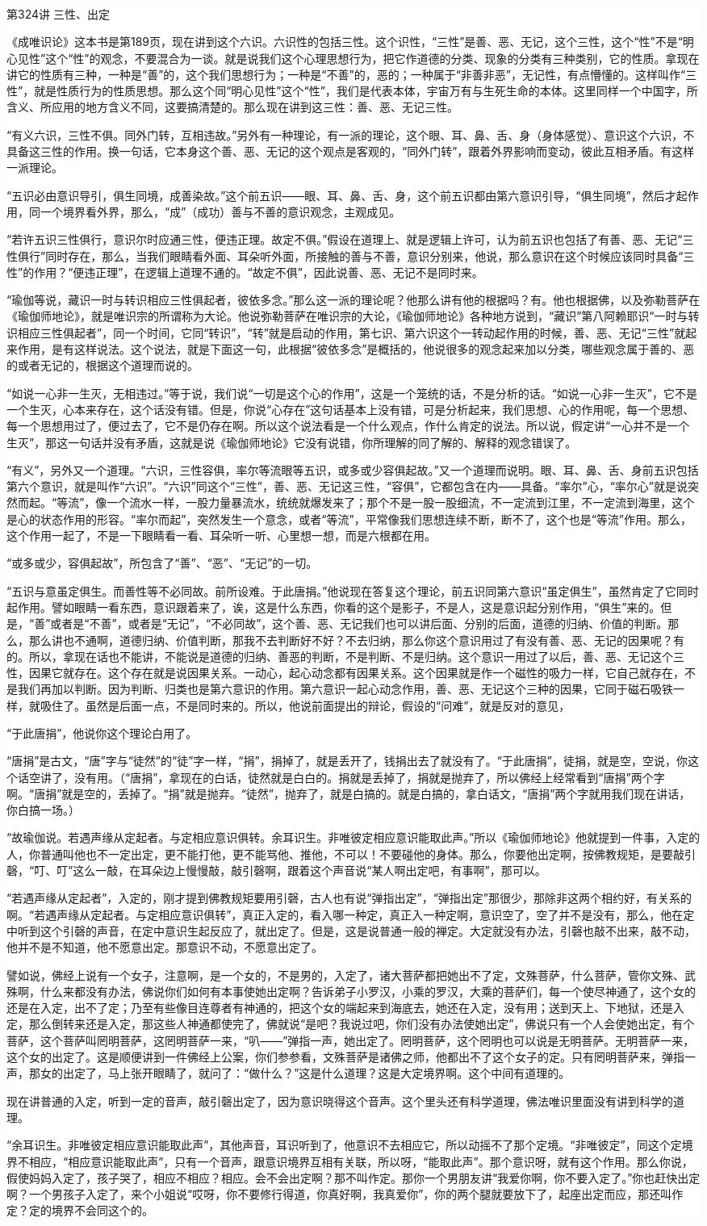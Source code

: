 第324讲 三性、出定

《成唯识论》这本书是第189页，现在讲到这个六识。六识性的包括三性。这个识性，“三性”是善、恶、无记，这个三性，这个“性”不是“明心见性”这个“性”的观念，不要混合为一谈。就是说我们这个心理思想行为，把它作道德的分类、现象的分类有三种类别，它的性质。拿现在讲它的性质有三种，一种是“善”的，这个我们思想行为；一种是“不善”的，恶的；一种属于“非善非恶”，无记性，有点懵懂的。这样叫作“三性”，就是性质行为的性质思想。那么这个同“明心见性”这个“性”，我们是代表本体，宇宙万有与生死生命的本体。这里同样一个中国字，所含义、所应用的地方含义不同，这要搞清楚的。那么现在讲到这三性：善、恶、无记三性。

“有义六识，三性不俱。同外门转，互相违故。”另外有一种理论，有一派的理论，这个眼、耳、鼻、舌、身（身体感觉）、意识这个六识，不具备这三性的作用。换一句话，它本身这个善、恶、无记的这个观点是客观的，“同外门转”，跟着外界影响而变动，彼此互相矛盾。有这样一派理论。

“五识必由意识导引，俱生同境，成善染故。”这个前五识——眼、耳、鼻、舌、身，这个前五识都由第六意识引导，“俱生同境”，然后才起作用，同一个境界看外界，那么，“成”（成功）善与不善的意识观念，主观成见。

“若许五识三性俱行，意识尔时应通三性，便违正理。故定不俱。”假设在道理上、就是逻辑上许可，认为前五识也包括了有善、恶、无记“三性俱行”同时存在，那么，当我们眼睛看外面、耳朵听外面，所接触的善与不善，意识分别来，他说，那么意识在这个时候应该同时具备“三性”的作用？“便违正理”，在逻辑上道理不通的。“故定不俱”，因此说善、恶、无记不是同时来。

“瑜伽等说，藏识一时与转识相应三性俱起者，彼依多念。”那么这一派的理论呢？他那么讲有他的根据吗？有。他也根据佛，以及弥勒菩萨在《瑜伽师地论》，就是唯识宗的所谓称为大论。他说弥勒菩萨在唯识宗的大论，《瑜伽师地论》各种地方说到，“藏识”第八阿赖耶识“一时与转识相应三性俱起者”，同一个时间，它同“转识”，“转”就是启动的作用，第七识、第六识这个一转动起作用的时候，善、恶、无记“三性”就起来作用，是有这样说法。这个说法，就是下面这一句，此根据“彼依多念”是概括的，他说很多的观念起来加以分类，哪些观念属于善的、恶的或者无记的，根据这个道理而说的。

“如说一心非一生灭，无相违过。”等于说，我们说“一切是这个心的作用”，这是一个笼统的话，不是分析的话。“如说一心非一生灭”，它不是一个生灭，心本来存在，这个话没有错。但是，你说“心存在”这句话基本上没有错，可是分析起来，我们思想、心的作用呢，每一个思想、每一个思想用过了，便过去了，它不是仍存在啊。所以这个说法看是一个什么观点，作什么肯定的说法。所以说，假定讲“一心并不是一个生灭”，那这一句话并没有矛盾，这就是说《瑜伽师地论》它没有说错，你所理解的同了解的、解释的观念错误了。

“有义”，另外又一个道理。“六识，三性容俱，率尔等流眼等五识，或多或少容俱起故。”又一个道理而说明。眼、耳、鼻、舌、身前五识包括第六个意识，就是叫作“六识”。“六识”同这个“三性”，善、恶、无记这三性，“容俱”，它都包含在内——具备。“率尔”心，“率尔心”就是说突然而起。“等流”，像一个流水一样，一股力量暴流水，统统就爆发来了；那个不是一股一股细流，不一定流到江里，不一定流到海里，这个是心的状态作用的形容。“率尔而起”，突然发生一个意念，或者“等流”，平常像我们思想连续不断，断不了，这个也是“等流”作用。那么，这个作用一起了，不是一下眼睛看一看、耳朵听一听、心里想一想，而是六根都在用。

“或多或少，容俱起故”，所包含了“善”、“恶”、“无记”的一切。

“五识与意虽定俱生。而善性等不必同故。前所设难。于此唐捐。”他说现在答复这个理论，前五识同第六意识“虽定俱生”，虽然肯定了它同时起作用。譬如眼睛一看东西，意识跟着来了，诶，这是什么东西，你看的这个是影子，不是人，这是意识起分别作用，“俱生”来的。但是，“善”或者是“不善”，或者是“无记”，“不必同故”，这个善、恶、无记我们也可以讲后面、分别的后面，道德的归纳、价值的判断。那么，那么讲也不通啊，道德归纳、价值判断，那我不去判断好不好？不去归纳，那么你这个意识用过了有没有善、恶、无记的因果呢？有的。所以，拿现在话也不能讲，不能说是道德的归纳、善恶的判断，不是判断、不是归纳。这个意识一用过了以后，善、恶、无记这个三性，因果它就存在。这个存在就是说因果关系。一动心，起心动念都有因果关系。这个因果就是作一个磁性的吸力一样，它自己就存在，不是我们再加以判断。因为判断、归类也是第六意识的作用。第六意识一起心动念作用，善、恶、无记这个三种的因果，它同于磁石吸铁一样，就吸住了。虽然是后面一点，不是同时来的。所以，他说前面提出的辩论，假设的“问难”，就是反对的意见，

“于此唐捐”，他说你这个理论白用了。

“唐捐”是古文，“唐”字与“徒然”的“徒”字一样，“捐”，捐掉了，就是丢开了，钱捐出去了就没有了。“于此唐捐”，徒捐，就是空，空说，你这个话空讲了，没有用。（“唐捐”，拿现在的白话，徒然就是白白的。捐就是丢掉了，捐就是抛弃了，所以佛经上经常看到“唐捐”两个字啊。“唐捐”就是空的，丢掉了。“捐”就是抛弃。“徒然”，抛弃了，就是白搞的。就是白搞的，拿白话文，“唐捐”两个字就用我们现在讲话，你白搞一场。）

“故瑜伽说。若遇声缘从定起者。与定相应意识俱转。余耳识生。非唯彼定相应意识能取此声。”所以《瑜伽师地论》他就提到一件事，入定的人，你普通叫他也不一定出定，更不能打他，更不能骂他、推他，不可以！不要碰他的身体。那么，你要他出定啊，按佛教规矩，是要敲引磬，“叮、叮”这么一敲，在耳朵边上慢慢敲，敲引磬啊，跟着这个声音说“某人啊出定吧，有事啊”，那可以。

“若遇声缘从定起者”，入定的，刚才提到佛教规矩要用引磬，古人也有说“弹指出定”，“弹指出定”那很少，那除非这两个相约好，有关系的啊。“若遇声缘从定起者。与定相应意识俱转”，真正入定的，看入哪一种定，真正入一种定啊，意识空了，空了并不是没有，那么，他在定中听到这个引磬的声音，在定中意识生起反应了，就出定了。但是，这是说普通一般的禅定。大定就没有办法，引磬也敲不出来，敲不动，他并不是不知道，他不愿意出定。那意识不动，不愿意出定了。

譬如说，佛经上说有一个女子，注意啊，是一个女的，不是男的，入定了，诸大菩萨都把她出不了定，文殊菩萨，什么菩萨，管你文殊、武殊啊，什么来都没有办法，佛说你们如何有本事使她出定啊？告诉弟子小罗汉，小乘的罗汉，大乘的菩萨们，每一个使尽神通了，这个女的还是在入定，出不了定；乃至有些像目连尊者有神通的，把这个女的端起来到海底去，她还在入定，没有用；送到天上、下地狱，还是入定，那么倒转来还是入定，那这些人神通都使完了，佛就说“是吧？我说过吧，你们没有办法使她出定”，佛说只有一个人会使她出定，有个菩萨，这个菩萨叫罔明菩萨，这罔明菩萨一来，“叭——”弹指一声，她出定了。罔明菩萨，这个罔明也可以说是无明菩萨。无明菩萨一来，这个女的出定了。这是顺便讲到一件佛经上公案，你们参参看，文殊菩萨是诸佛之师，他都出不了这个女子的定。只有罔明菩萨来，弹指一声，那女的出定了，马上张开眼睛了，就问了：“做什么？”这是什么道理？这是大定境界啊。这个中间有道理的。

现在讲普通的入定，听到一定的音声，敲引磬出定了，因为意识晓得这个音声。这个里头还有科学道理，佛法唯识里面没有讲到科学的道理。

“余耳识生。非唯彼定相应意识能取此声”，其他声音，耳识听到了，他意识不去相应它，所以动摇不了那个定境。“非唯彼定”，同这个定境界不相应，“相应意识能取此声”，只有一个音声，跟意识境界互相有关联，所以呀，“能取此声”。那个意识呀，就有这个作用。那么你说，假使妈妈入定了，孩子哭了，相应不相应？相应。会不会出定啊？那不叫作定。那你一个男朋友讲“我爱你啊，你不要入定了。”你也赶快出定啊？一个男孩子入定了，来个小姐说“哎呀，你不要修行得道，你真好啊，我真爱你”，你的两个腿就要放下了，起座出定而应，那还叫作定？定的境界不会同这个的。
